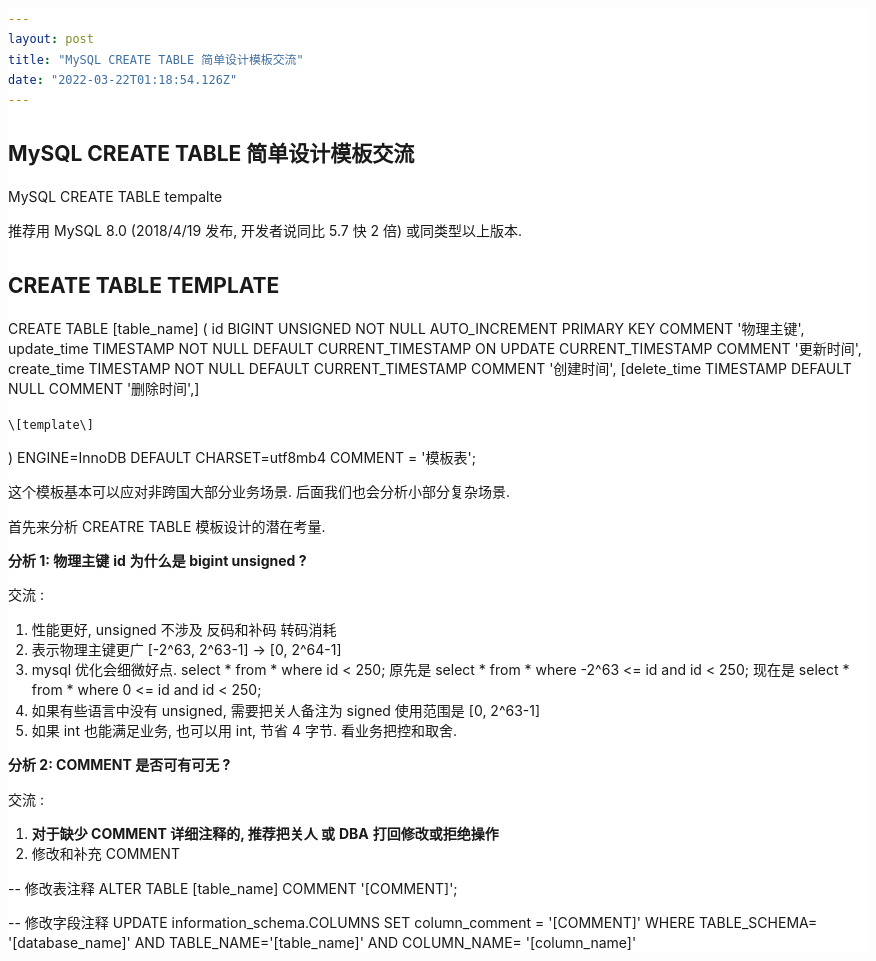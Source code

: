 ```yaml
---
layout: post
title: "MySQL CREATE TABLE 简单设计模板交流"
date: "2022-03-22T01:18:54.126Z"
---
```

MySQL CREATE TABLE 简单设计模板交流
---------------------------

MySQL CREATE TABLE tempalte

推荐用 MySQL 8.0 (2018/4/19 发布, 开发者说同比 5.7 快 2 倍) 或同类型以上版本.

**CREATE TABLE TEMPLATE**
-------------------------

CREATE TABLE \[table\_name\] (
    id BIGINT UNSIGNED NOT NULL AUTO\_INCREMENT PRIMARY KEY COMMENT '物理主键',
    update\_time TIMESTAMP NOT NULL DEFAULT CURRENT\_TIMESTAMP ON UPDATE CURRENT\_TIMESTAMP COMMENT '更新时间',
    create\_time TIMESTAMP NOT NULL DEFAULT CURRENT\_TIMESTAMP COMMENT '创建时间',
    \[delete\_time TIMESTAMP DEFAULT NULL COMMENT '删除时间',\]

    \[template\]

) ENGINE\=InnoDB DEFAULT CHARSET\=utf8mb4 COMMENT \= '模板表';

这个模板基本可以应对非跨国大部分业务场景. 后面我们也会分析小部分复杂场景.

首先来分析 CREATRE TABLE 模板设计的潜在考量.

**分析 1: 物理主键** **id** **为什么是 bigint unsigned ?** 

交流 :

1.  性能更好, unsigned 不涉及 反码和补码 转码消耗
2.  表示物理主键更广 \[-2^63, 2^63-1\] -> \[0, 2^64-1\]
3.  mysql 优化会细微好点. select \* from \* where id < 250; 原先是 select \* from \* where -2^63 <= id and id < 250; 现在是 select \* from \* where 0 <= id and id < 250;
4.  如果有些语言中没有 unsigned, 需要把关人备注为 signed 使用范围是 \[0, 2^63-1\]
5.  如果 int 也能满足业务, 也可以用 int, 节省 4 字节. 看业务把控和取舍.

**分析 2: COMMENT 是否可有可无 ?**

交流 :

1.  **对于缺少 COMMENT 详细注释的, 推荐把关人 或** **DBA** **打回修改或拒绝操作**
2.  修改和补充 COMMENT

\-- 修改表注释
ALTER TABLE \[table\_name\] COMMENT '\[COMMENT\]';

\-- 修改字段注释
UPDATE information\_schema.COLUMNS SET column\_comment \= '\[COMMENT\]' 
    WHERE TABLE\_SCHEMA\= '\[database\_name\]' 
        AND TABLE\_NAME\='\[table\_name\]' AND COLUMN\_NAME\= '\[column\_name\]'
